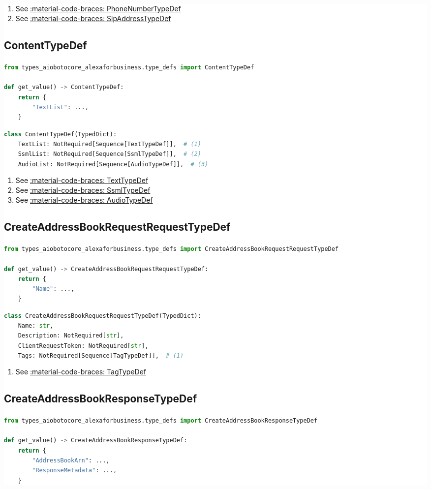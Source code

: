 1. See [:material-code-braces: PhoneNumberTypeDef](./type_defs.md#phonenumbertypedef) 
2. See [:material-code-braces: SipAddressTypeDef](./type_defs.md#sipaddresstypedef) 
## ContentTypeDef

```python title="Usage Example"
from types_aiobotocore_alexaforbusiness.type_defs import ContentTypeDef

def get_value() -> ContentTypeDef:
    return {
        "TextList": ...,
    }
```

```python title="Definition"
class ContentTypeDef(TypedDict):
    TextList: NotRequired[Sequence[TextTypeDef]],  # (1)
    SsmlList: NotRequired[Sequence[SsmlTypeDef]],  # (2)
    AudioList: NotRequired[Sequence[AudioTypeDef]],  # (3)
```

1. See [:material-code-braces: TextTypeDef](./type_defs.md#texttypedef) 
2. See [:material-code-braces: SsmlTypeDef](./type_defs.md#ssmltypedef) 
3. See [:material-code-braces: AudioTypeDef](./type_defs.md#audiotypedef) 
## CreateAddressBookRequestRequestTypeDef

```python title="Usage Example"
from types_aiobotocore_alexaforbusiness.type_defs import CreateAddressBookRequestRequestTypeDef

def get_value() -> CreateAddressBookRequestRequestTypeDef:
    return {
        "Name": ...,
    }
```

```python title="Definition"
class CreateAddressBookRequestRequestTypeDef(TypedDict):
    Name: str,
    Description: NotRequired[str],
    ClientRequestToken: NotRequired[str],
    Tags: NotRequired[Sequence[TagTypeDef]],  # (1)
```

1. See [:material-code-braces: TagTypeDef](./type_defs.md#tagtypedef) 
## CreateAddressBookResponseTypeDef

```python title="Usage Example"
from types_aiobotocore_alexaforbusiness.type_defs import CreateAddressBookResponseTypeDef

def get_value() -> CreateAddressBookResponseTypeDef:
    return {
        "AddressBookArn": ...,
        "ResponseMetadata": ...,
    }
```
